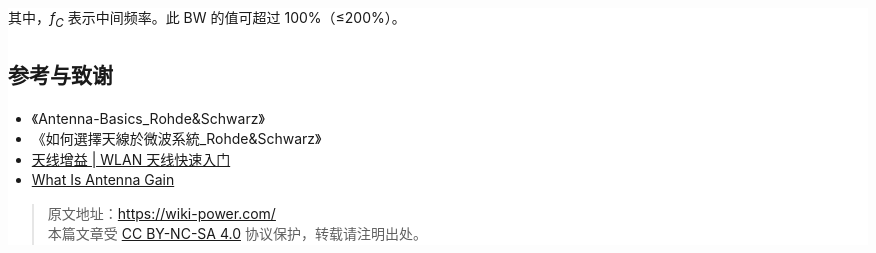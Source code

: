 其中，$f_C$ 表示中间频率。此 BW 的值可超过 100%（≤200%）。

## 参考与致谢

- 《Antenna-Basics_Rohde&Schwarz》
- 《如何選擇天線於微波系統\_Rohde&Schwarz》
- [天线增益 | WLAN 天线快速入门](https://support.huawei.com/enterprise/zh/doc/EDOC1000062973/cb29154d)
- [What Is Antenna Gain](https://www.netxl.com/blog/networking/antenna-gain/)

> 原文地址：<https://wiki-power.com/>  
> 本篇文章受 [CC BY-NC-SA 4.0](https://creativecommons.org/licenses/by/4.0/deed.zh) 协议保护，转载请注明出处。
